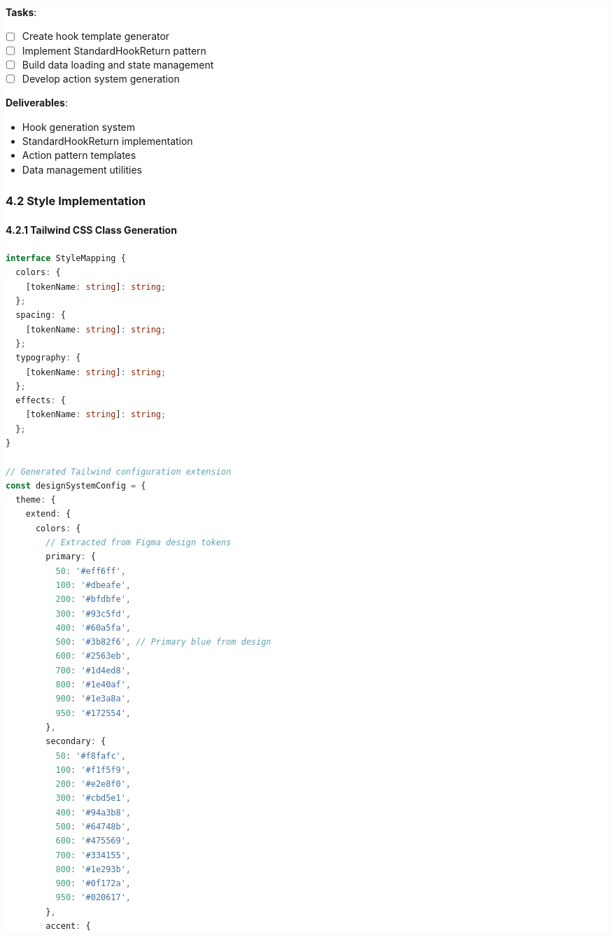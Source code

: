 **Tasks**:
- [ ] Create hook template generator
- [ ] Implement StandardHookReturn pattern
- [ ] Build data loading and state management
- [ ] Develop action system generation

**Deliverables**:
- Hook generation system
- StandardHookReturn implementation
- Action pattern templates
- Data management utilities

### 4.2 Style Implementation

#### 4.2.1 Tailwind CSS Class Generation
```typescript
interface StyleMapping {
  colors: {
    [tokenName: string]: string;
  };
  spacing: {
    [tokenName: string]: string;
  };
  typography: {
    [tokenName: string]: string;
  };
  effects: {
    [tokenName: string]: string;
  };
}

// Generated Tailwind configuration extension
const designSystemConfig = {
  theme: {
    extend: {
      colors: {
        // Extracted from Figma design tokens
        primary: {
          50: '#eff6ff',
          100: '#dbeafe',
          200: '#bfdbfe',
          300: '#93c5fd',
          400: '#60a5fa',
          500: '#3b82f6', // Primary blue from design
          600: '#2563eb',
          700: '#1d4ed8',
          800: '#1e40af',
          900: '#1e3a8a',
          950: '#172554',
        },
        secondary: {
          50: '#f8fafc',
          100: '#f1f5f9',
          200: '#e2e8f0',
          300: '#cbd5e1',
          400: '#94a3b8',
          500: '#64748b',
          600: '#475569',
          700: '#334155',
          800: '#1e293b',
          900: '#0f172a',
          950: '#020617',
        },
        accent: {
```

  [key: string]: {